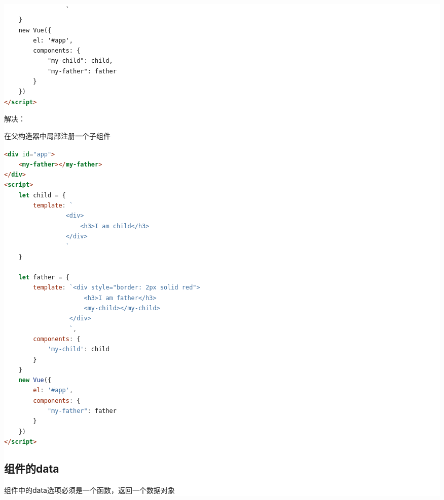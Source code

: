 ```html
        		 `
    }
    new Vue({
        el: '#app',
        components: {
            "my-child": child,
            "my-father": father
        }
    })
</script>
```

解决：

在父构造器中局部注册一个子组件

```html
<div id="app">
    <my-father></my-father>
</div>
<script>
    let child = {
        template: `
        		 <div>
        		     <h3>I am child</h3>
        		 </div>
        		 `
    }

    let father = {
        template: `<div style="border: 2px solid red">
            		  <h3>I am father</h3>
            		  <my-child></my-child>
        		  </div>
        		  `,
        components: {
            'my-child': child
        }
    }
    new Vue({
        el: '#app',
        components: {
            "my-father": father
        }
    })
</script>
```

## 组件的data

组件中的data选项必须是一个函数，返回一个数据对象
